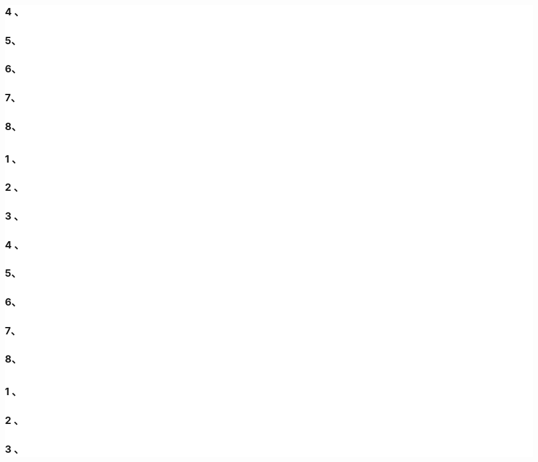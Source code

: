 

### 4 、



### 5、


### 6、


### 7、


### 8、




## 
### 1 、


### 2 、


### 3 、



### 4 、


### 5、


### 6、


### 7、


### 8、



## 
### 1 、


### 2 、


### 3 、

